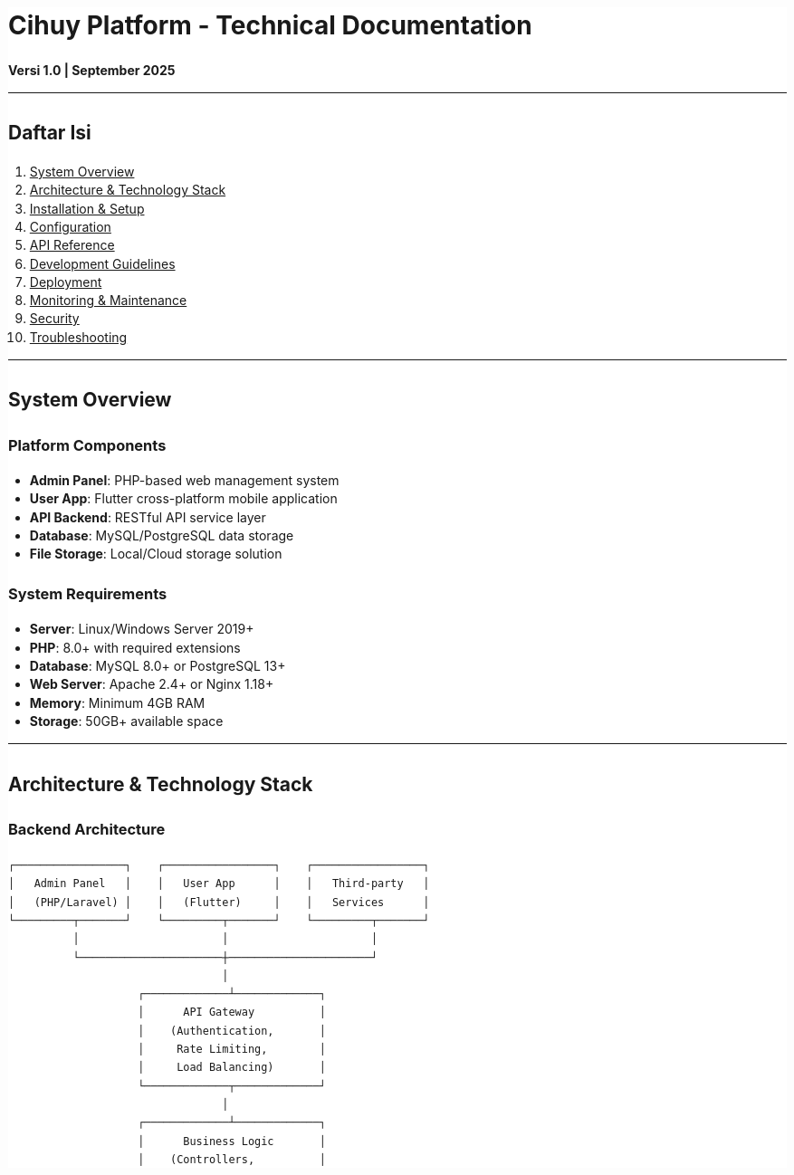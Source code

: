 # Cihuy Platform - Technical Documentation

**Versi 1.0 | September 2025**

---

## Daftar Isi

1. [System Overview](#system-overview)
2. [Architecture & Technology Stack](#architecture--technology-stack)
3. [Installation & Setup](#installation--setup)
4. [Configuration](#configuration)
5. [API Reference](#api-reference)
6. [Development Guidelines](#development-guidelines)
7. [Deployment](#deployment)
8. [Monitoring & Maintenance](#monitoring--maintenance)
9. [Security](#security)
10. [Troubleshooting](#troubleshooting)

---

## System Overview

### Platform Components
- **Admin Panel**: PHP-based web management system
- **User App**: Flutter cross-platform mobile application
- **API Backend**: RESTful API service layer
- **Database**: MySQL/PostgreSQL data storage
- **File Storage**: Local/Cloud storage solution

### System Requirements
- **Server**: Linux/Windows Server 2019+
- **PHP**: 8.0+ with required extensions
- **Database**: MySQL 8.0+ or PostgreSQL 13+
- **Web Server**: Apache 2.4+ or Nginx 1.18+
- **Memory**: Minimum 4GB RAM
- **Storage**: 50GB+ available space

---

## Architecture & Technology Stack

### Backend Architecture
```
┌─────────────────┐    ┌─────────────────┐    ┌─────────────────┐
│   Admin Panel   │    │   User App      │    │   Third-party   │
│   (PHP/Laravel) │    │   (Flutter)     │    │   Services      │
└─────────┬───────┘    └─────────┬───────┘    └─────────┬───────┘
          │                      │                      │
          └──────────────────────┼──────────────────────┘
                                 │
                    ┌─────────────┴─────────────┐
                    │      API Gateway          │
                    │    (Authentication,       │
                    │     Rate Limiting,        │
                    │     Load Balancing)       │
                    └─────────────┬─────────────┘
                                 │
                    ┌─────────────┴─────────────┐
                    │      Business Logic       │
                    │    (Controllers,          │
```